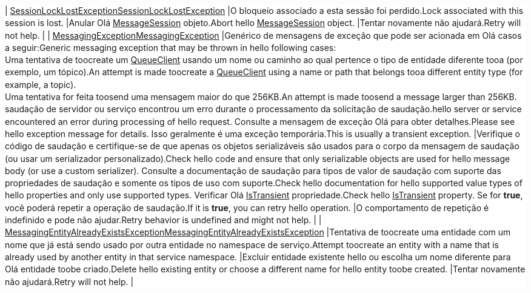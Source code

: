 | [<span data-ttu-id="85184-179">SessionLockLostException</span><span class="sxs-lookup"><span data-stu-id="85184-179">SessionLockLostException</span></span>](/dotnet/api/microsoft.servicebus.messaging.sessionlocklostexception) |<span data-ttu-id="85184-180">O bloqueio associado a esta sessão foi perdido.</span><span class="sxs-lookup"><span data-stu-id="85184-180">Lock associated with this session is lost.</span></span> |<span data-ttu-id="85184-181">Anular Olá [MessageSession](/dotnet/api/microsoft.servicebus.messaging.messagesession) objeto.</span><span class="sxs-lookup"><span data-stu-id="85184-181">Abort hello [MessageSession](/dotnet/api/microsoft.servicebus.messaging.messagesession) object.</span></span> |<span data-ttu-id="85184-182">Tentar novamente não ajudará.</span><span class="sxs-lookup"><span data-stu-id="85184-182">Retry will not help.</span></span> |
| [<span data-ttu-id="85184-183">MessagingException</span><span class="sxs-lookup"><span data-stu-id="85184-183">MessagingException</span></span>](/dotnet/api/microsoft.servicebus.messaging.messagingexception) |<span data-ttu-id="85184-184">Genérico de mensagens de exceção que pode ser acionada em Olá casos a seguir:</span><span class="sxs-lookup"><span data-stu-id="85184-184">Generic messaging exception that may be thrown in hello following cases:</span></span><br /> <span data-ttu-id="85184-185">Uma tentativa de toocreate um [QueueClient](/dotnet/api/microsoft.servicebus.messaging.queueclient) usando um nome ou caminho ao qual pertence o tipo de entidade diferente tooa (por exemplo, um tópico).</span><span class="sxs-lookup"><span data-stu-id="85184-185">An attempt is made toocreate a [QueueClient](/dotnet/api/microsoft.servicebus.messaging.queueclient) using a name or path that belongs tooa different entity type (for example, a topic).</span></span><br />  <span data-ttu-id="85184-186">Uma tentativa for feita toosend uma mensagem maior do que 256KB.</span><span class="sxs-lookup"><span data-stu-id="85184-186">An attempt is made toosend a message larger than 256KB.</span></span> <span data-ttu-id="85184-187">saudação de servidor ou serviço encontrou um erro durante o processamento da solicitação de saudação.</span><span class="sxs-lookup"><span data-stu-id="85184-187">hello server or service encountered an error during processing of hello request.</span></span> <span data-ttu-id="85184-188">Consulte a mensagem de exceção Olá para obter detalhes.</span><span class="sxs-lookup"><span data-stu-id="85184-188">Please see hello exception message for details.</span></span> <span data-ttu-id="85184-189">Isso geralmente é uma exceção temporária.</span><span class="sxs-lookup"><span data-stu-id="85184-189">This is usually a transient exception.</span></span> |<span data-ttu-id="85184-190">Verifique o código de saudação e certifique-se de que apenas os objetos serializáveis são usados para o corpo da mensagem de saudação (ou usar um serializador personalizado).</span><span class="sxs-lookup"><span data-stu-id="85184-190">Check hello code and ensure that only serializable objects are used for hello message body (or use a custom serializer).</span></span> <span data-ttu-id="85184-191">Consulte a documentação de saudação para tipos de valor de saudação com suporte das propriedades de saudação e somente os tipos de uso com suporte.</span><span class="sxs-lookup"><span data-stu-id="85184-191">Check hello documentation for hello supported value types of hello properties and only use supported types.</span></span> <span data-ttu-id="85184-192">Verificar Olá [IsTransient](/dotnet/api/microsoft.servicebus.messaging.messagingexception#Microsoft_ServiceBus_Messaging_MessagingException_IsTransient) propriedade.</span><span class="sxs-lookup"><span data-stu-id="85184-192">Check hello [IsTransient](/dotnet/api/microsoft.servicebus.messaging.messagingexception#Microsoft_ServiceBus_Messaging_MessagingException_IsTransient) property.</span></span> <span data-ttu-id="85184-193">Se for **true**, você poderá repetir a operação de saudação.</span><span class="sxs-lookup"><span data-stu-id="85184-193">If it is **true**, you can retry hello operation.</span></span> |<span data-ttu-id="85184-194">O comportamento de repetição é indefinido e pode não ajudar.</span><span class="sxs-lookup"><span data-stu-id="85184-194">Retry behavior is undefined and might not help.</span></span> |
| [<span data-ttu-id="85184-195">MessagingEntityAlreadyExistsException</span><span class="sxs-lookup"><span data-stu-id="85184-195">MessagingEntityAlreadyExistsException</span></span>](/dotnet/api/microsoft.servicebus.messaging.messagingentityalreadyexistsexception) |<span data-ttu-id="85184-196">Tentativa de toocreate uma entidade com um nome que já está sendo usado por outra entidade no namespace de serviço.</span><span class="sxs-lookup"><span data-stu-id="85184-196">Attempt toocreate an entity with a name that is already used by another entity in that service namespace.</span></span> |<span data-ttu-id="85184-197">Excluir entidade existente hello ou escolha um nome diferente para Olá entidade toobe criado.</span><span class="sxs-lookup"><span data-stu-id="85184-197">Delete hello existing entity or choose a different name for hello entity toobe created.</span></span> |<span data-ttu-id="85184-198">Tentar novamente não ajudará.</span><span class="sxs-lookup"><span data-stu-id="85184-198">Retry will not help.</span></span> |